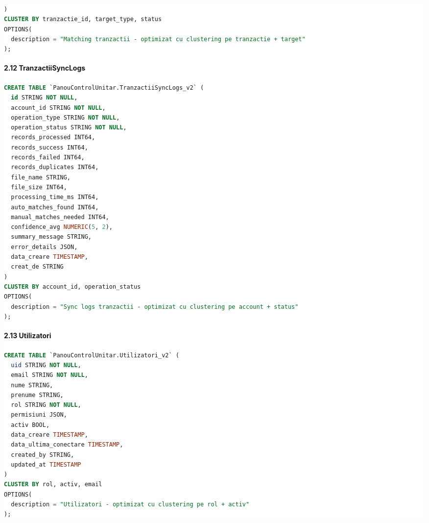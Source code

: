 ```sql
)
CLUSTER BY tranzactie_id, target_type, status
OPTIONS(
  description = "Matching tranzactii - optimizat cu clustering pe tranzactie + target"
);
```

#### **2.12 TranzactiiSyncLogs**
```sql
CREATE TABLE `PanouControlUnitar.TranzactiiSyncLogs_v2` (
  id STRING NOT NULL,
  account_id STRING NOT NULL,
  operation_type STRING NOT NULL,
  operation_status STRING NOT NULL,
  records_processed INT64,
  records_success INT64,
  records_failed INT64,
  records_duplicates INT64,
  file_name STRING,
  file_size INT64,
  processing_time_ms INT64,
  auto_matches_found INT64,
  manual_matches_needed INT64,
  confidence_avg NUMERIC(5, 2),
  summary_message STRING,
  error_details JSON,
  data_creare TIMESTAMP,
  creat_de STRING
)
CLUSTER BY account_id, operation_status
OPTIONS(
  description = "Sync logs tranzactii - optimizat cu clustering pe account + status"
);
```

#### **2.13 Utilizatori**
```sql
CREATE TABLE `PanouControlUnitar.Utilizatori_v2` (
  uid STRING NOT NULL,
  email STRING NOT NULL,
  nume STRING,
  prenume STRING,
  rol STRING NOT NULL,
  permisiuni JSON,
  activ BOOL,
  data_creare TIMESTAMP,
  data_ultima_conectare TIMESTAMP,
  created_by STRING,
  updated_at TIMESTAMP
)
CLUSTER BY rol, activ, email
OPTIONS(
  description = "Utilizatori - optimizat cu clustering pe rol + activ"
);
```

